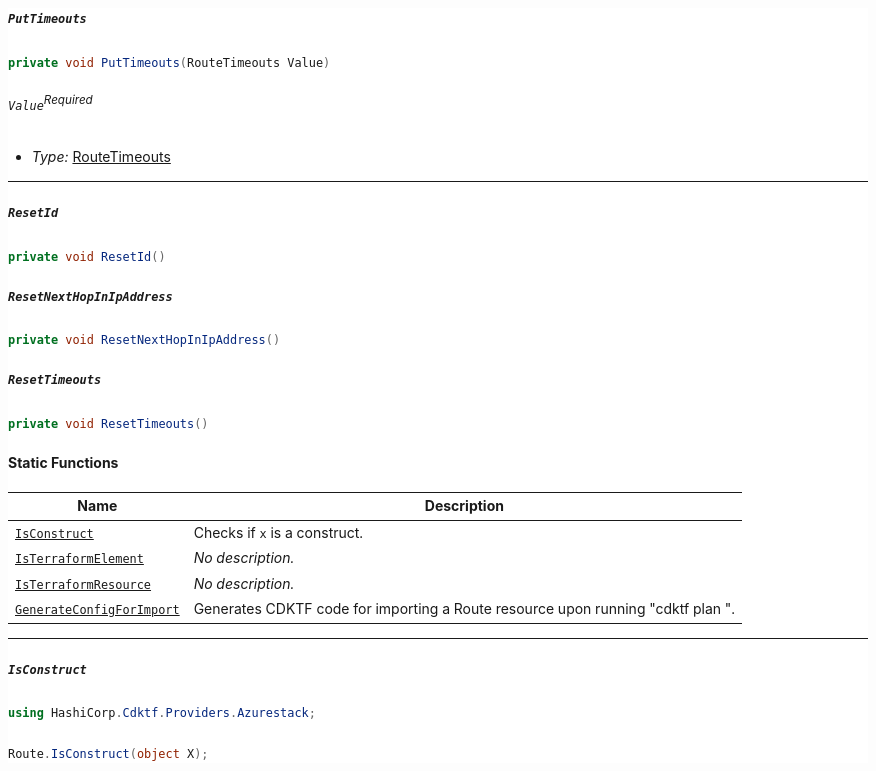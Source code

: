 
##### `PutTimeouts` <a name="PutTimeouts" id="@cdktf/provider-azurestack.route.Route.putTimeouts"></a>

```csharp
private void PutTimeouts(RouteTimeouts Value)
```

###### `Value`<sup>Required</sup> <a name="Value" id="@cdktf/provider-azurestack.route.Route.putTimeouts.parameter.value"></a>

- *Type:* <a href="#@cdktf/provider-azurestack.route.RouteTimeouts">RouteTimeouts</a>

---

##### `ResetId` <a name="ResetId" id="@cdktf/provider-azurestack.route.Route.resetId"></a>

```csharp
private void ResetId()
```

##### `ResetNextHopInIpAddress` <a name="ResetNextHopInIpAddress" id="@cdktf/provider-azurestack.route.Route.resetNextHopInIpAddress"></a>

```csharp
private void ResetNextHopInIpAddress()
```

##### `ResetTimeouts` <a name="ResetTimeouts" id="@cdktf/provider-azurestack.route.Route.resetTimeouts"></a>

```csharp
private void ResetTimeouts()
```

#### Static Functions <a name="Static Functions" id="Static Functions"></a>

| **Name** | **Description** |
| --- | --- |
| <code><a href="#@cdktf/provider-azurestack.route.Route.isConstruct">IsConstruct</a></code> | Checks if `x` is a construct. |
| <code><a href="#@cdktf/provider-azurestack.route.Route.isTerraformElement">IsTerraformElement</a></code> | *No description.* |
| <code><a href="#@cdktf/provider-azurestack.route.Route.isTerraformResource">IsTerraformResource</a></code> | *No description.* |
| <code><a href="#@cdktf/provider-azurestack.route.Route.generateConfigForImport">GenerateConfigForImport</a></code> | Generates CDKTF code for importing a Route resource upon running "cdktf plan <stack-name>". |

---

##### `IsConstruct` <a name="IsConstruct" id="@cdktf/provider-azurestack.route.Route.isConstruct"></a>

```csharp
using HashiCorp.Cdktf.Providers.Azurestack;

Route.IsConstruct(object X);
```
